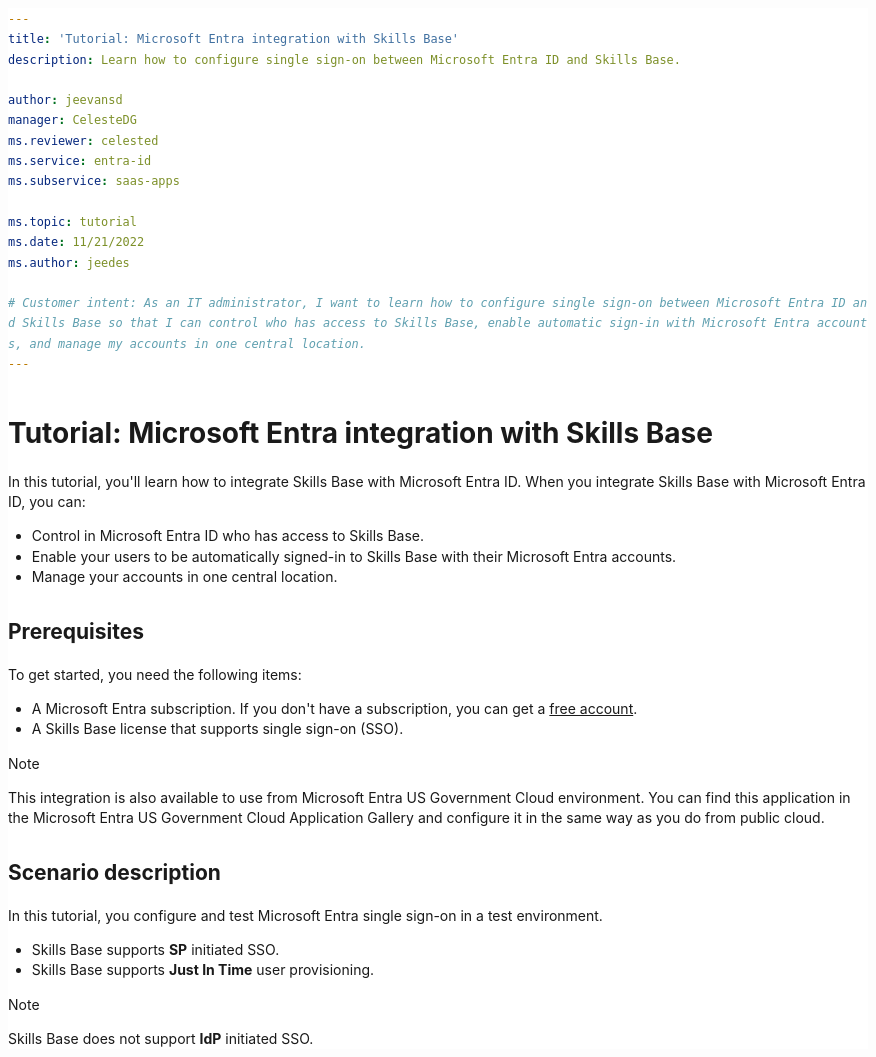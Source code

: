 ```yaml
---
title: 'Tutorial: Microsoft Entra integration with Skills Base'
description: Learn how to configure single sign-on between Microsoft Entra ID and Skills Base.

author: jeevansd
manager: CelesteDG
ms.reviewer: celested
ms.service: entra-id
ms.subservice: saas-apps

ms.topic: tutorial
ms.date: 11/21/2022
ms.author: jeedes

# Customer intent: As an IT administrator, I want to learn how to configure single sign-on between Microsoft Entra ID and Skills Base so that I can control who has access to Skills Base, enable automatic sign-in with Microsoft Entra accounts, and manage my accounts in one central location.
---
```

# Tutorial: Microsoft Entra integration with Skills Base

In this tutorial, you'll learn how to integrate Skills Base with Microsoft Entra ID. When you integrate Skills Base with Microsoft Entra ID, you can:

* Control in Microsoft Entra ID who has access to Skills Base.
* Enable your users to be automatically signed-in to Skills Base with their Microsoft Entra accounts.
* Manage your accounts in one central location.

## Prerequisites

To get started, you need the following items:

* A Microsoft Entra subscription. If you don't have a subscription, you can get a [free account](https://azure.microsoft.com/free/).
* A Skills Base license that supports single sign-on (SSO).

> [!NOTE]
> This integration is also available to use from Microsoft Entra US Government Cloud environment. You can find this application in the Microsoft Entra US Government Cloud Application Gallery and configure it in the same way as you do from public cloud.

## Scenario description

In this tutorial, you configure and test Microsoft Entra single sign-on in a test environment.

* Skills Base supports **SP** initiated SSO.
* Skills Base supports **Just In Time** user provisioning.

>[!NOTE]
> Skills Base does not support **IdP** initiated SSO.
